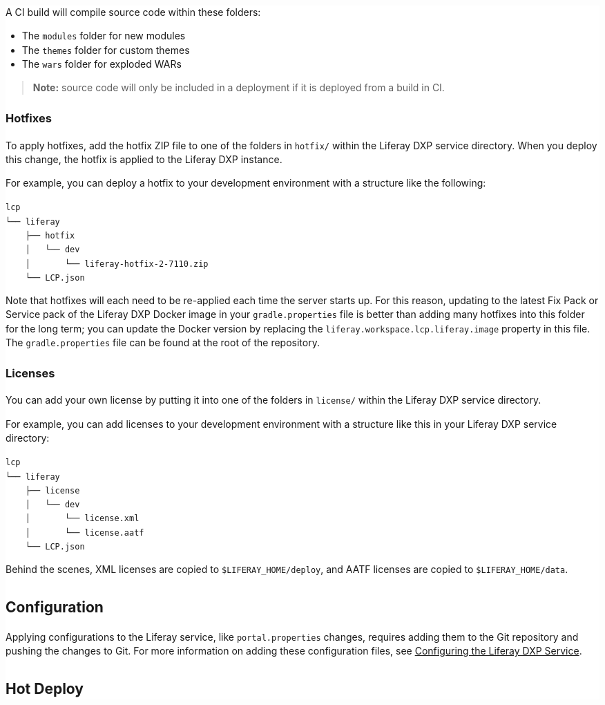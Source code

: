 A CI build will compile source code within these folders:

* The `modules` folder for new modules
* The `themes` folder for custom themes
* The `wars` folder for exploded WARs

> **Note:** source code will only be included in a deployment if it is deployed from a build in CI.

### Hotfixes

To apply hotfixes, add the hotfix ZIP file to one of the folders in `hotfix/` within the Liferay DXP service directory. When you deploy this change, the hotfix is applied to the Liferay DXP instance.

For example, you can deploy a hotfix to your development environment with a structure like the following:

	lcp
    └──	liferay
    	├── hotfix
    	│   └── dev
    	│       └── liferay-hotfix-2-7110.zip
    	└── LCP.json

Note that hotfixes will each need to be re-applied each time the server starts up. For this reason, updating to the latest Fix Pack or Service pack of the Liferay DXP Docker image in your `gradle.properties` file is better than adding many hotfixes into this folder for the long term; you can update the Docker version by replacing the `liferay.workspace.lcp.liferay.image` property in this file. The `gradle.properties` file can be found at the root of the repository.

### Licenses

You can add your own license by putting it into one of the folders in `license/` within the Liferay DXP service directory.

For example, you can add licenses to your development environment with a structure like this in your Liferay DXP service directory:

	lcp
    └── liferay
    	├── license
    	│   └── dev
    	│       └── license.xml
    	│       └── license.aatf
    	└── LCP.json

Behind the scenes, XML licenses are copied to `$LIFERAY_HOME/deploy`, and AATF licenses are copied to `$LIFERAY_HOME/data`.

## Configuration

Applying configurations to the Liferay service, like `portal.properties` changes, requires adding them to the Git repository and pushing the changes to Git. For more information on adding these configuration files, see [Configuring the Liferay DXP Service](./configuring-the-liferay-dxp-service.md).

## Hot Deploy
